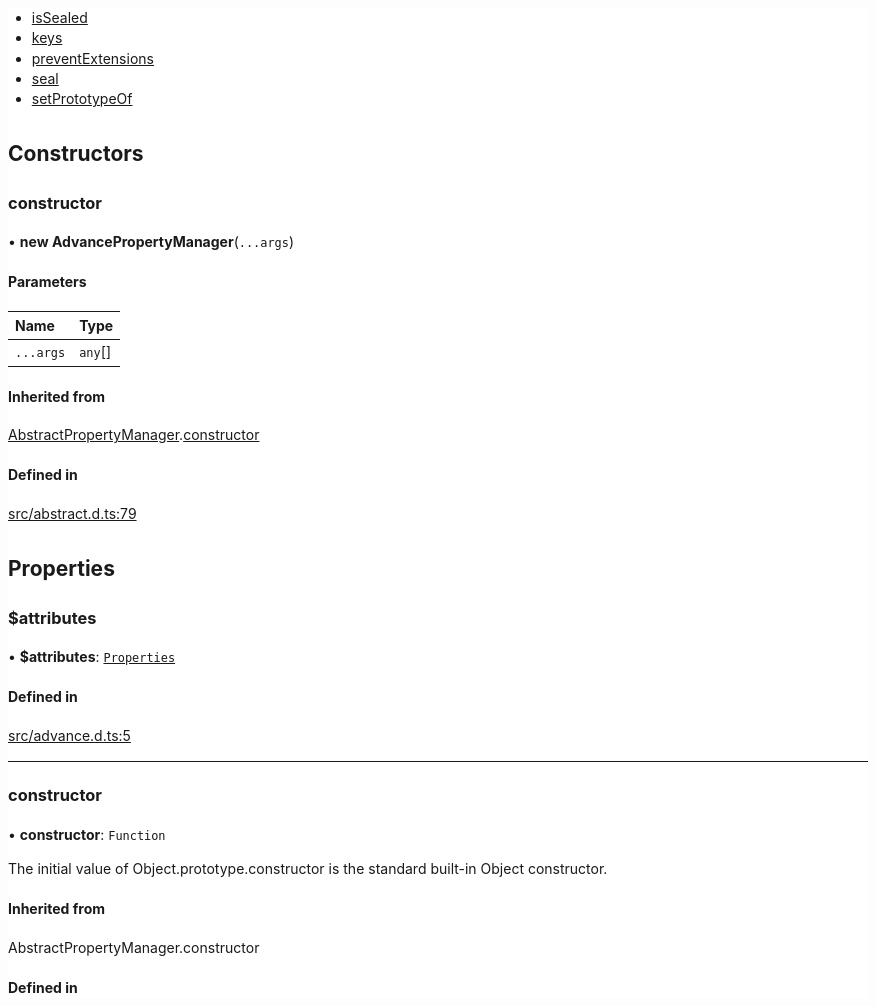 - [isSealed](advance.AdvancePropertyManager.md#issealed)
- [keys](advance.AdvancePropertyManager.md#keys)
- [preventExtensions](advance.AdvancePropertyManager.md#preventextensions)
- [seal](advance.AdvancePropertyManager.md#seal)
- [setPrototypeOf](advance.AdvancePropertyManager.md#setprototypeof)

## Constructors

### constructor

• **new AdvancePropertyManager**(`...args`)

#### Parameters

| Name | Type |
| :------ | :------ |
| `...args` | `any`[] |

#### Inherited from

[AbstractPropertyManager](abstract.AbstractPropertyManager.md).[constructor](abstract.AbstractPropertyManager.md#constructor)

#### Defined in

[src/abstract.d.ts:79](https://github.com/snowyu/property-manager.js/blob/d0c8aad/src/abstract.d.ts#L79)

## Properties

### $attributes

• **$attributes**: [`Properties`](properties.Properties.md)

#### Defined in

[src/advance.d.ts:5](https://github.com/snowyu/property-manager.js/blob/d0c8aad/src/advance.d.ts#L5)

___

### constructor

• **constructor**: `Function`

The initial value of Object.prototype.constructor is the standard built-in Object constructor.

#### Inherited from

AbstractPropertyManager.constructor

#### Defined in
